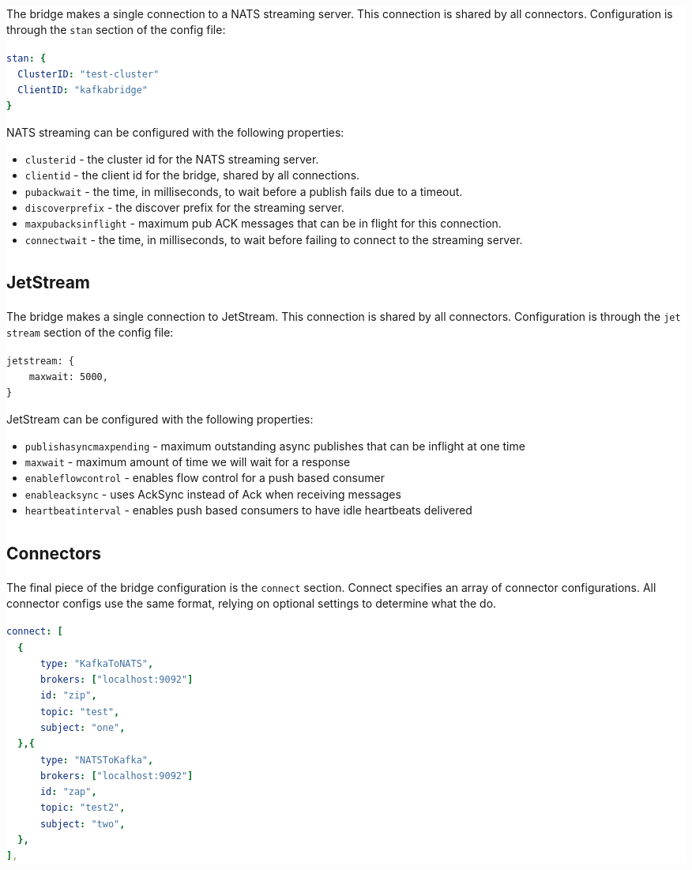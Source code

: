 The bridge makes a single connection to a NATS streaming server. This connection is shared by all connectors. Configuration is through the `stan` section of the config file:

```yaml
stan: {
  ClusterID: "test-cluster"
  ClientID: "kafkabridge"
}
```

NATS streaming can be configured with the following properties:

* `clusterid` - the cluster id for the NATS streaming server.
* `clientid` - the client id for the bridge, shared by all connections.
* `pubackwait` - the time, in milliseconds, to wait before a publish fails due to a timeout.
* `discoverprefix` - the discover prefix for the streaming server.
* `maxpubacksinflight` - maximum pub ACK messages that can be in flight for this connection.
* `connectwait` - the time, in milliseconds, to wait before failing to connect to the streaming server.

<a name="js"></a>

## JetStream

The bridge makes a single connection to JetStream. This connection is shared by all connectors. Configuration is through the `jetstream` section of the config file:

```
jetstream: {
	maxwait: 5000,
}
```

JetStream can be configured with the following properties:

* `publishasyncmaxpending` - maximum outstanding async publishes that can be inflight at one time
* `maxwait` - maximum amount of time we will wait for a response
* `enableflowcontrol` - enables flow control for a push based consumer
* `enableacksync` - uses AckSync instead of Ack when receiving messages
* `heartbeatinterval` - enables push based consumers to have idle heartbeats delivered

<a name="connectors"></a>

## Connectors

The final piece of the bridge configuration is the `connect` section. Connect specifies an array of connector configurations. All connector configs use the same format, relying on optional settings to determine what the do.

```yaml
connect: [
  {
      type: "KafkaToNATS",
      brokers: ["localhost:9092"]
      id: "zip",
      topic: "test",
      subject: "one",
  },{
      type: "NATSToKafka",
      brokers: ["localhost:9092"]
      id: "zap",
      topic: "test2",
      subject: "two",
  },
],
```
